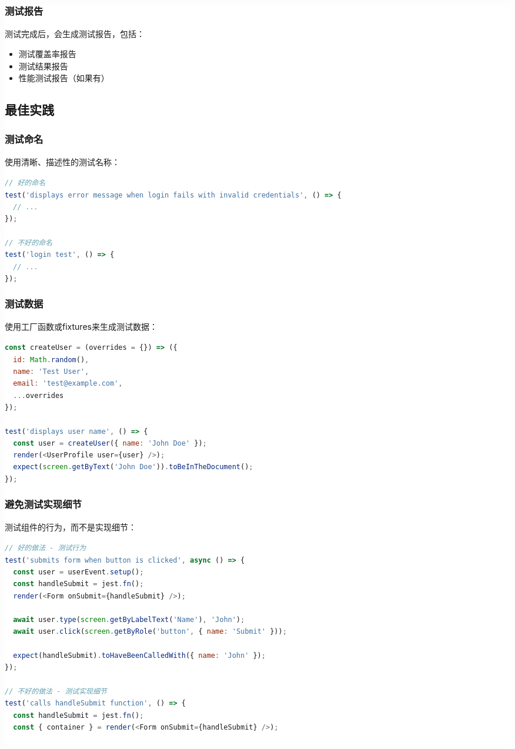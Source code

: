 ### 测试报告

测试完成后，会生成测试报告，包括：
- 测试覆盖率报告
- 测试结果报告
- 性能测试报告（如果有）

## 最佳实践

### 测试命名

使用清晰、描述性的测试名称：

```javascript
// 好的命名
test('displays error message when login fails with invalid credentials', () => {
  // ...
});

// 不好的命名
test('login test', () => {
  // ...
});
```

### 测试数据

使用工厂函数或fixtures来生成测试数据：

```javascript
const createUser = (overrides = {}) => ({
  id: Math.random(),
  name: 'Test User',
  email: 'test@example.com',
  ...overrides
});

test('displays user name', () => {
  const user = createUser({ name: 'John Doe' });
  render(<UserProfile user={user} />);
  expect(screen.getByText('John Doe')).toBeInTheDocument();
});
```

### 避免测试实现细节

测试组件的行为，而不是实现细节：

```javascript
// 好的做法 - 测试行为
test('submits form when button is clicked', async () => {
  const user = userEvent.setup();
  const handleSubmit = jest.fn();
  render(<Form onSubmit={handleSubmit} />);
  
  await user.type(screen.getByLabelText('Name'), 'John');
  await user.click(screen.getByRole('button', { name: 'Submit' }));
  
  expect(handleSubmit).toHaveBeenCalledWith({ name: 'John' });
});

// 不好的做法 - 测试实现细节
test('calls handleSubmit function', () => {
  const handleSubmit = jest.fn();
  const { container } = render(<Form onSubmit={handleSubmit} />);
  
```